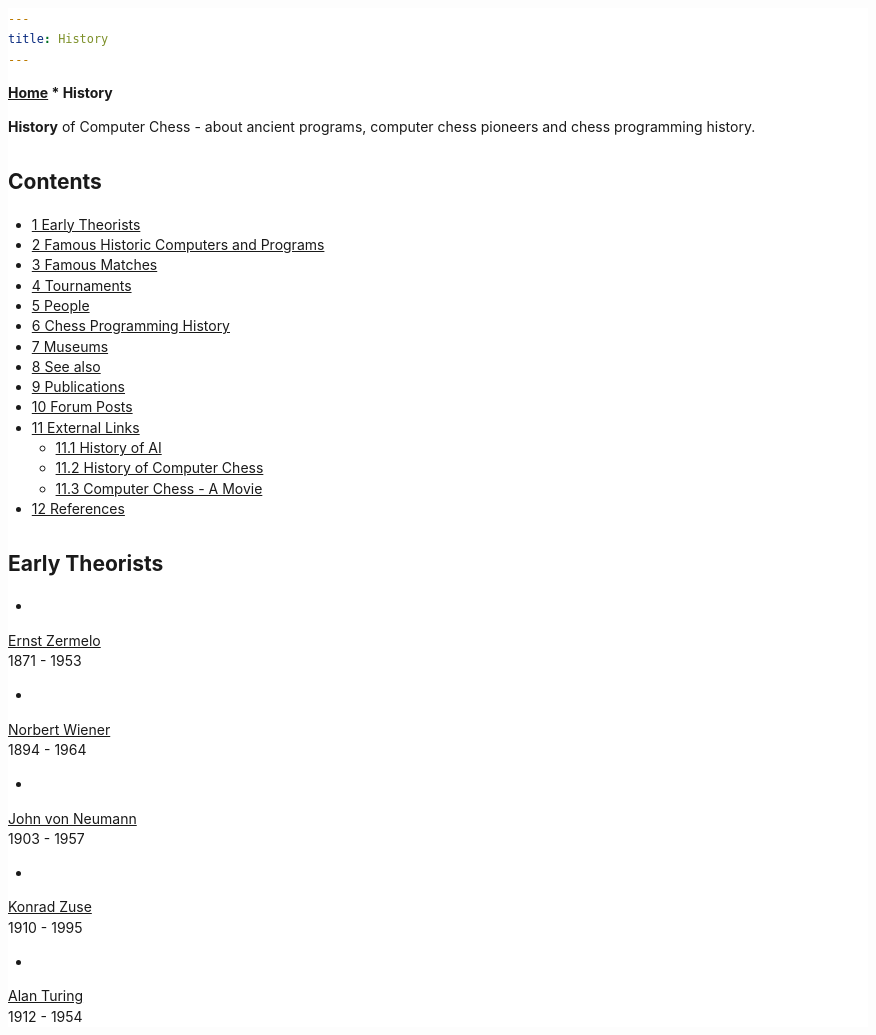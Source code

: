 ```yaml
---
title: History
---
```

**[Home](Home "Home") * History**

**History** of Computer Chess - about ancient programs, computer chess pioneers and chess programming history.

## Contents

- [1 Early Theorists](#early-theorists)
- [2 Famous Historic Computers and Programs](#famous-historic-computers-and-programs)
- [3 Famous Matches](#famous-matches)
- [4 Tournaments](#tournaments)
- [5 People](#people)
- [6 Chess Programming History](#chess-programming-history)
- [7 Museums](#museums)
- [8 See also](#see-also)
- [9 Publications](#publications)
- [10 Forum Posts](#forum-posts)
- [11 External Links](#external-links)
  - [11.1 History of AI](#history-of-ai)
  - [11.2 History of Computer Chess](#history-of-computer-chess)
  - [11.3 Computer Chess - A Movie](#computer-chess---a-movie)
- [12 References](#references)

## Early Theorists

- [](File:Zermelo.jpeg)

[Ernst Zermelo](Ernst_Zermelo "Ernst Zermelo")\
1871 - 1953

- [](File:Norbert_wiener_3.jpg)

[Norbert Wiener](Norbert_Wiener "Norbert Wiener")\
1894 - 1964

- [](File:JvNeumann.jpg)

[John von Neumann](John_von_Neumann "John von Neumann")\
1903 - 1957

- [](File:Zuse.JPG)

[Konrad Zuse](Konrad_Zuse "Konrad Zuse")\
1910 - 1995

- [](File:Alan_Turing_photo.jpg)

[Alan Turing](Alan_Turing "Alan Turing")\
1912 - 1954
